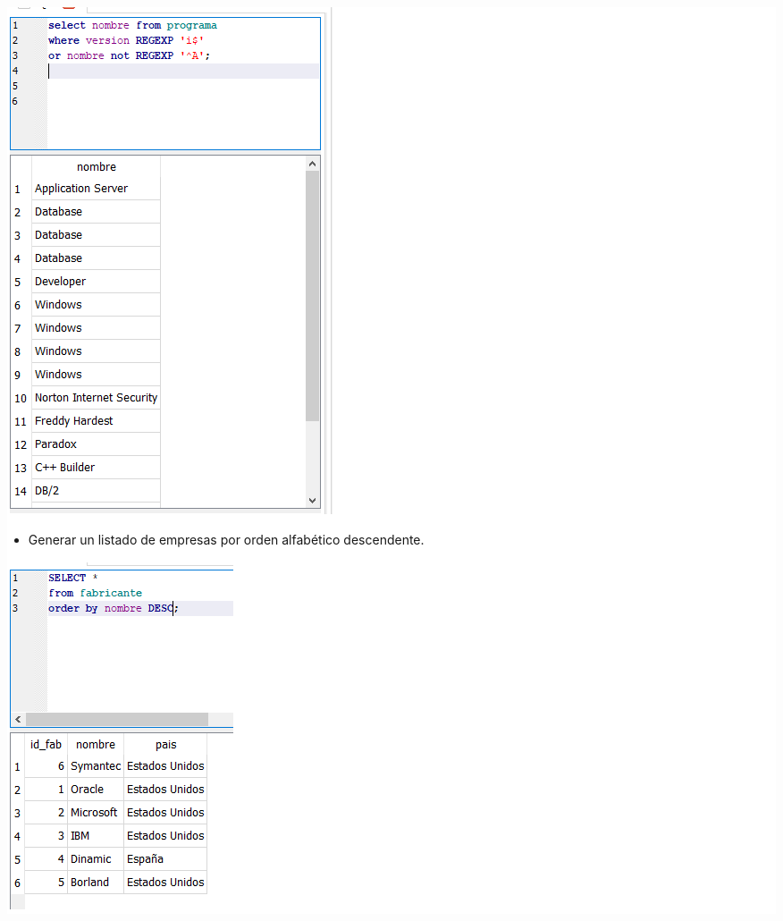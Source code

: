 ![<Consulta 23>](<https://github.com/Yaamiilaa/base-datos-bae-/blob/main/Tareas/Tarea15/img/Consulta%2023.PNG>)

- Generar un listado de empresas por orden alfabético descendente.

![<Consulta 24>](<https://github.com/Yaamiilaa/base-datos-bae-/blob/main/Tareas/Tarea15/img/Consulta%2024.PNG>)
